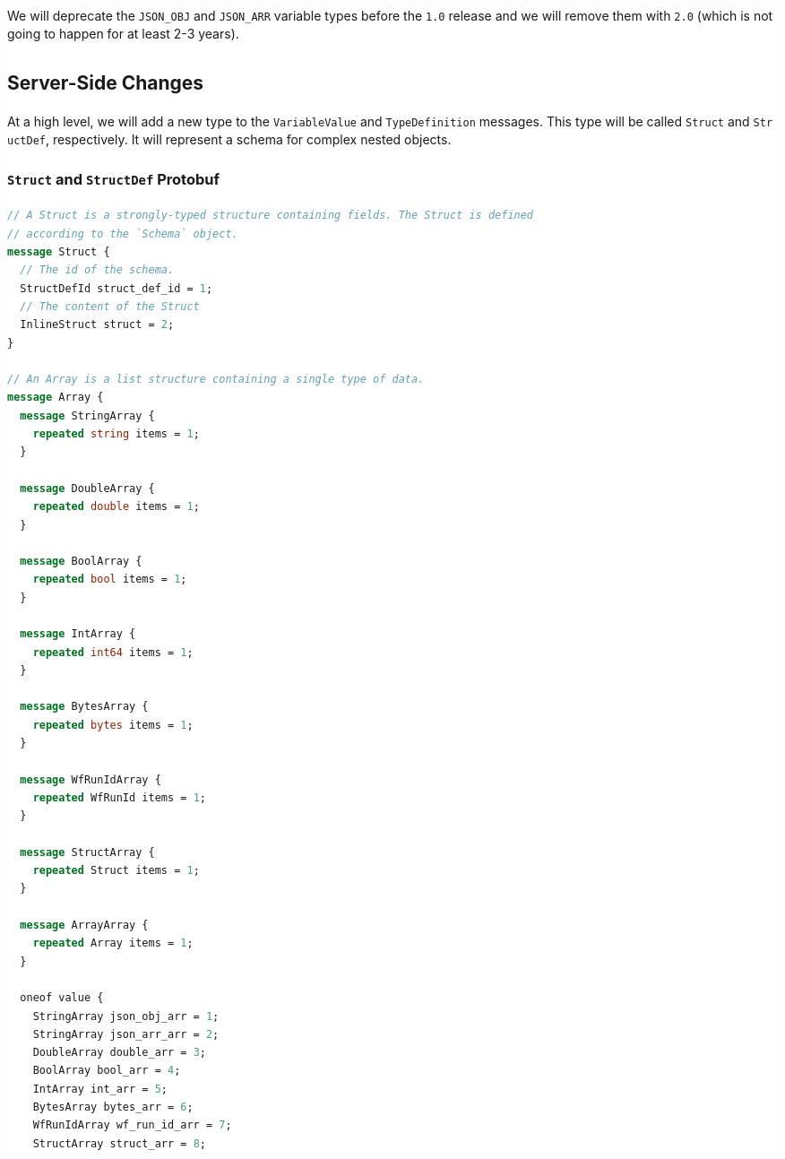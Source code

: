 We will deprecate the `JSON_OBJ` and `JSON_ARR` variable types before the `1.0` release and we will remove them with `2.0` (which is not going to happen for at least 2-3 years).

## Server-Side Changes

At a high level, we will add a new type to the `VariableValue` and `TypeDefinition` messages. This type will be called `Struct` and `StructDef`, respectively. It will represent a schema for complex nested objects.

### `Struct` and `StructDef` Protobuf

```protobuf
// A Struct is a strongly-typed structure containing fields. The Struct is defined
// according to the `Schema` object.
message Struct {
  // The id of the schema.
  StructDefId struct_def_id = 1;
  // The content of the Struct
  InlineStruct struct = 2;
}

// An Array is a list structure containing a single type of data.
message Array {
  message StringArray {
    repeated string items = 1;
  }

  message DoubleArray {
    repeated double items = 1;
  }

  message BoolArray {
    repeated bool items = 1;
  }

  message IntArray {
    repeated int64 items = 1;
  }

  message BytesArray {
    repeated bytes items = 1;
  }

  message WfRunIdArray {
    repeated WfRunId items = 1;
  }

  message StructArray {
    repeated Struct items = 1;
  }

  message ArrayArray {
    repeated Array items = 1;
  }

  oneof value {
    StringArray json_obj_arr = 1;
    StringArray json_arr_arr = 2;
    DoubleArray double_arr = 3;
    BoolArray bool_arr = 4;
    IntArray int_arr = 5;
    BytesArray bytes_arr = 6;
    WfRunIdArray wf_run_id_arr = 7;
    StructArray struct_arr = 8;
```